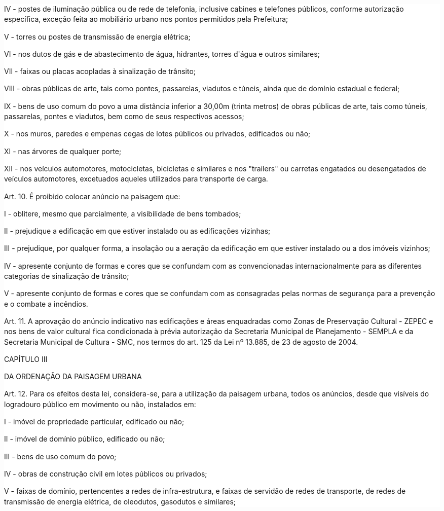IV - postes de iluminação pública ou de rede de telefonia, inclusive cabines e telefones públicos, conforme autorização específica, exceção feita ao mobiliário urbano nos pontos permitidos pela Prefeitura; 

V - torres ou postes de transmissão de energia elétrica; 

VI - nos dutos de gás e de abastecimento de água, hidrantes, torres d'água e outros similares; 

VII - faixas ou placas acopladas à sinalização de trânsito; 

VIII - obras públicas de arte, tais como pontes, passarelas, viadutos e túneis, ainda que de domínio estadual e federal; 

IX - bens de uso comum do povo a uma distância inferior a 30,00m (trinta metros) de obras públicas de arte, tais como túneis, passarelas, pontes e viadutos, bem como de seus respectivos acessos; 

X - nos muros, paredes e empenas cegas de lotes públicos ou privados, edificados ou não; 

XI - nas árvores de qualquer porte; 

XII - nos veículos automotores, motocicletas, bicicletas e similares e nos "trailers" ou carretas engatados ou desengatados de veículos automotores, excetuados aqueles utilizados para transporte de carga. 

Art. 10. É proibido colocar anúncio na paisagem que: 

I - oblitere, mesmo que parcialmente, a visibilidade de bens tombados; 

II - prejudique a edificação em que estiver instalado ou as edificações vizinhas; 

III - prejudique, por qualquer forma, a insolação ou a aeração da edificação em que estiver instalado ou a dos imóveis vizinhos; 

IV - apresente conjunto de formas e cores que se confundam com as convencionadas internacionalmente para as diferentes categorias de sinalização de trânsito; 

V - apresente conjunto de formas e cores que se confundam com as consagradas pelas normas de segurança para a prevenção e o combate a incêndios. 

Art. 11. A aprovação do anúncio indicativo nas edificações e áreas enquadradas como Zonas de Preservação Cultural - ZEPEC e nos bens de valor cultural fica condicionada à prévia autorização da Secretaria Municipal de Planejamento - SEMPLA e da Secretaria Municipal de Cultura - SMC, nos termos do art. 125 da Lei nº 13.885, de 23 de agosto de 2004. 

CAPÍTULO III 

DA ORDENAÇÃO DA PAISAGEM URBANA 

Art. 12. Para os efeitos desta lei, considera-se, para a utilização da paisagem urbana, todos os anúncios, desde que visíveis do logradouro público em movimento ou não, instalados em: 

I - imóvel de propriedade particular, edificado ou não; 

II - imóvel de domínio público, edificado ou não; 

III - bens de uso comum do povo; 

IV - obras de construção civil em lotes públicos ou privados; 

V - faixas de domínio, pertencentes a redes de infra-estrutura, e faixas de servidão de redes de transporte, de redes de transmissão de energia elétrica, de oleodutos, gasodutos e similares; 
